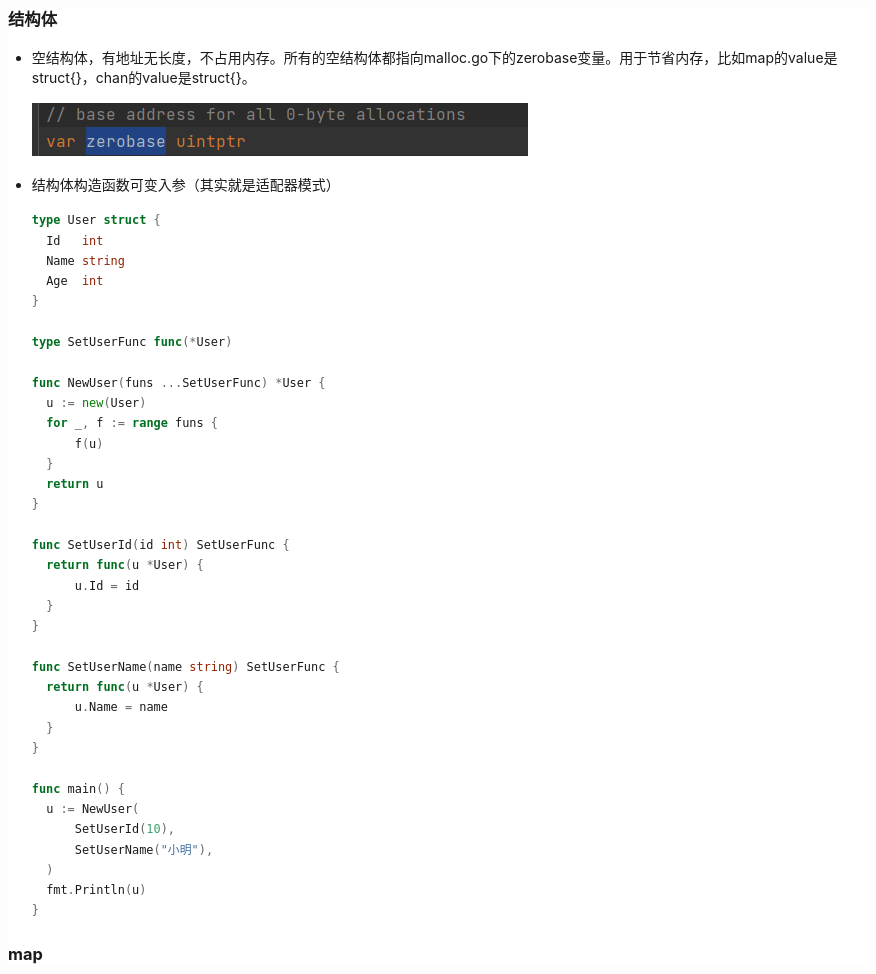 ### 结构体

- 空结构体，有地址无长度，不占用内存。所有的空结构体都指向malloc.go下的zerobase变量。用于节省内存，比如map的value是struct{}，chan的value是struct{}。

  ![image-20230122155855042](.\img\image-20230122155855042.png)

- 结构体构造函数可变入参（其实就是适配器模式）

  ```go
  type User struct {
  	Id   int
  	Name string
  	Age  int
  }
  
  type SetUserFunc func(*User)
  
  func NewUser(funs ...SetUserFunc) *User {
  	u := new(User)
  	for _, f := range funs {
  		f(u)
  	}
  	return u
  }
  
  func SetUserId(id int) SetUserFunc {
  	return func(u *User) {
  		u.Id = id
  	}
  }
  
  func SetUserName(name string) SetUserFunc {
  	return func(u *User) {
  		u.Name = name
  	}
  }
  
  func main() {
  	u := NewUser(
  		SetUserId(10),
  		SetUserName("小明"),
  	)
  	fmt.Println(u)
  }
  ```

### map
